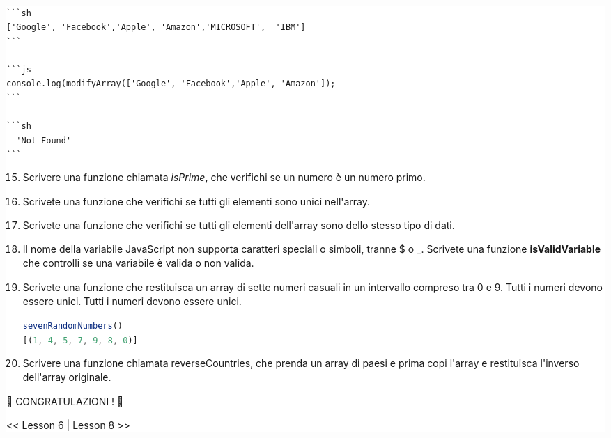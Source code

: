     ```sh
    ['Google', 'Facebook','Apple', 'Amazon','MICROSOFT',  'IBM']
    ```

    ```js
    console.log(modifyArray(['Google', 'Facebook','Apple', 'Amazon']);
    ```

    ```sh
      'Not Found'
    ```

15. Scrivere una funzione chiamata _isPrime_, che verifichi se un numero è un numero primo.
16. Scrivete una funzione che verifichi se tutti gli elementi sono unici nell'array.
17. Scrivete una funzione che verifichi se tutti gli elementi dell'array sono dello stesso tipo di dati.
18. Il nome della variabile JavaScript non supporta caratteri speciali o simboli, tranne \$ o \_. Scrivete una funzione **isValidVariable** che controlli se una variabile è valida o non valida.
19. Scrivete una funzione che restituisca un array di sette numeri casuali in un intervallo compreso tra 0 e 9. Tutti i numeri devono essere unici. Tutti i numeri devono essere unici.

    ```js
    sevenRandomNumbers()
    [(1, 4, 5, 7, 9, 8, 0)]
    ```

20. Scrivere una funzione chiamata reverseCountries, che prenda un array di paesi e prima copi l'array e restituisca l'inverso dell'array originale.

🎉 CONGRATULAZIONI ! 🎉

[<< Lesson 6](../06_Lesson_Loops/06_Lesson_loops.md) | [Lesson 8 >>](../08_Lesson_Objects/08_Lesson_objects.md)